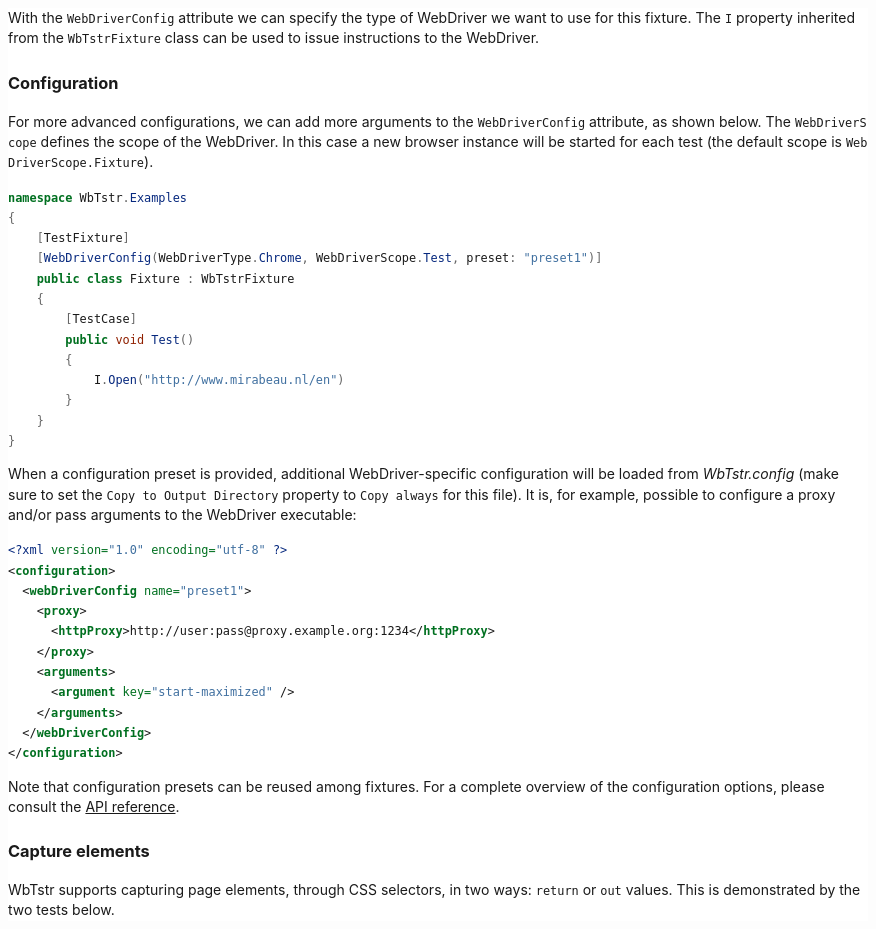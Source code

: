 ```csharp   
```

With the `WebDriverConfig` attribute we can specify the type of WebDriver we want to use for this fixture. 
The `I` property inherited from the `WbTstrFixture` class can be used to issue instructions to the WebDriver.

### Configuration

For more advanced configurations, we can add more arguments to the `WebDriverConfig` attribute, as shown below.
The `WebDriverScope` defines the scope of the WebDriver. In this case a new browser instance will be started for each test (the default scope is `WebDriverScope.Fixture`).

```csharp   
namespace WbTstr.Examples 
{
    [TestFixture]
    [WebDriverConfig(WebDriverType.Chrome, WebDriverScope.Test, preset: "preset1")]
    public class Fixture : WbTstrFixture
    {
        [TestCase]
        public void Test()
        {
            I.Open("http://www.mirabeau.nl/en")
        }
    }  
}
```

When a configuration preset is provided, additional WebDriver-specific configuration will be loaded from _WbTstr.config_ (make sure to set the `Copy to Output Directory` property to `Copy always` for this file). It is, for example, possible to configure a proxy and/or pass arguments to the WebDriver executable:

```xml
<?xml version="1.0" encoding="utf-8" ?>
<configuration>
  <webDriverConfig name="preset1">
    <proxy>
      <httpProxy>http://user:pass@proxy.example.org:1234</httpProxy>
    </proxy>
    <arguments>
      <argument key="start-maximized" />
    </arguments>
  </webDriverConfig>
</configuration>
```

Note that configuration presets can be reused among fixtures. For a complete overview of the configuration options, please consult the [API reference](/api.html).

### Capture elements
WbTstr supports capturing page elements, through CSS selectors, in two ways: `return` or `out` values. This is demonstrated by the two tests below.

